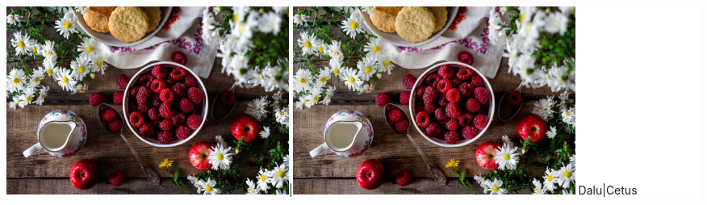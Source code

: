 <img src="example/hari_test.jpg" width="350px"/>|<img src="example/debu_test.jpg" width="350px"/>
Dalu|Cetus